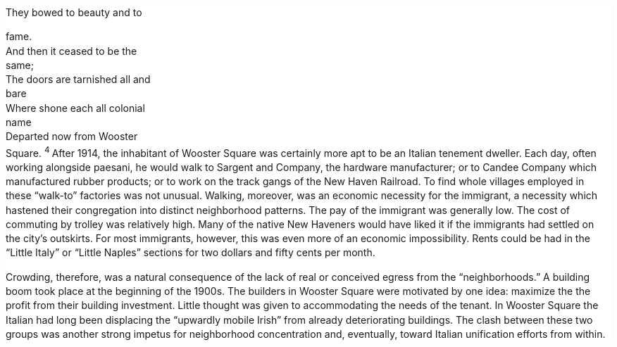 They bowed to beauty and to
<dt>
fame.
<dt>
And then it ceased to be the
<dt>
same;
<dt>
The doors are tarnished all and
<dt>
bare
<dt>
Where shone each all colonial
<dt>
name
<dt>
Departed now from Wooster
</dt>
</dt>
</dt>
</dt>
</dt>
</dt>
</dt>
</dt>
</dt>
</dt>
</dt>
</dt>
</dt>
</dt>
</font>
</dl>
</blockquote>
Square.
<sup>
4
</sup>
After 1914, the inhabitant of Wooster Square was certainly more apt to be an Italian tenement dweller. Each day, often working alongside paesani, he would walk to Sargent and Company, the hardware manufacturer; or to Candee Company which manufactured rubber products; or to work on the track gangs of the New Haven Railroad. To find whole villages employed in these “walk-to” factories was not unusual. Walking, moreover, was an economic necessity for the immigrant, a necessity which hastened their congregation into distinct neighborhood patterns. The pay of the immigrant was generally low. The cost of commuting by trolley was relatively high. Many of the native New Haveners would have liked it if the immigrants had settled on the city’s outskirts. For most immigrants, however, this was even more of an economic impossibility. Rents could be had in the “Little Italy” or “Little Naples” sections for two dollars and fifty cents per month.
<p>
Crowding, therefore, was a natural consequence of the lack of real or conceived egress from the “neighborhoods.” A building boom took place at the beginning of the 1900s. The builders in Wooster Square were motivated by one idea: maximize the the profit from their building investment. Little thought was given to accommodating the needs of the tenant. In Wooster Square the Italian had long been displacing the “upwardly mobile Irish” from already deteriorating buildings. The clash between these two groups was another strong impetus for neighborhood concentration and, eventually, toward Italian unification efforts from within.
</p>
<p>